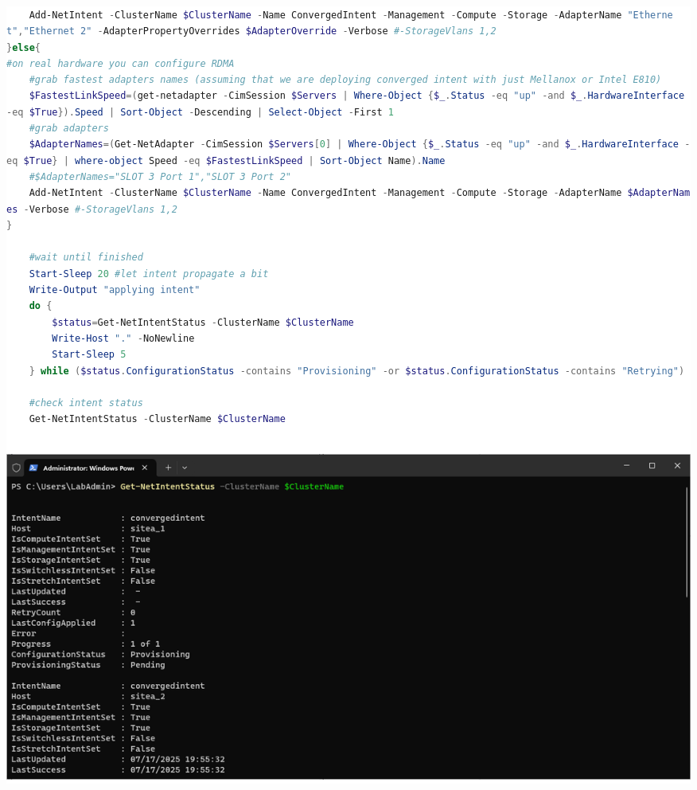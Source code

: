 ```PowerShell
    Add-NetIntent -ClusterName $ClusterName -Name ConvergedIntent -Management -Compute -Storage -AdapterName "Ethernet","Ethernet 2" -AdapterPropertyOverrides $AdapterOverride -Verbose #-StorageVlans 1,2
}else{
#on real hardware you can configure RDMA
    #grab fastest adapters names (assuming that we are deploying converged intent with just Mellanox or Intel E810)
    $FastestLinkSpeed=(get-netadapter -CimSession $Servers | Where-Object {$_.Status -eq "up" -and $_.HardwareInterface -eq $True}).Speed | Sort-Object -Descending | Select-Object -First 1
    #grab adapters
    $AdapterNames=(Get-NetAdapter -CimSession $Servers[0] | Where-Object {$_.Status -eq "up" -and $_.HardwareInterface -eq $True} | where-object Speed -eq $FastestLinkSpeed | Sort-Object Name).Name
    #$AdapterNames="SLOT 3 Port 1","SLOT 3 Port 2"
    Add-NetIntent -ClusterName $ClusterName -Name ConvergedIntent -Management -Compute -Storage -AdapterName $AdapterNames -Verbose #-StorageVlans 1,2
}

    #wait until finished
    Start-Sleep 20 #let intent propagate a bit
    Write-Output "applying intent"
    do {
        $status=Get-NetIntentStatus -ClusterName $ClusterName
        Write-Host "." -NoNewline
        Start-Sleep 5
    } while ($status.ConfigurationStatus -contains "Provisioning" -or $status.ConfigurationStatus -contains "Retrying")
 
    #check intent status
    Get-NetIntentStatus -ClusterName $ClusterName
 
```

![](./media/powershell02.png)
